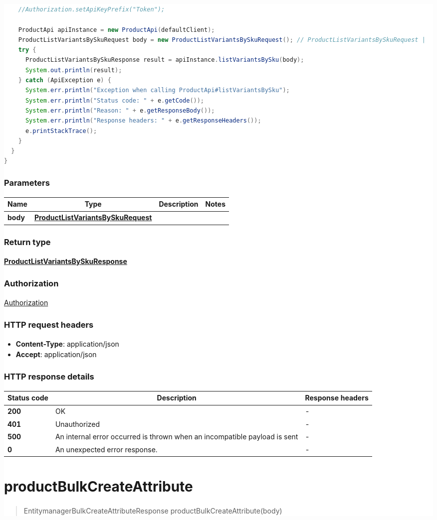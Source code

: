 ```java
    //Authorization.setApiKeyPrefix("Token");

    ProductApi apiInstance = new ProductApi(defaultClient);
    ProductListVariantsBySkuRequest body = new ProductListVariantsBySkuRequest(); // ProductListVariantsBySkuRequest | 
    try {
      ProductListVariantsBySkuResponse result = apiInstance.listVariantsBySku(body);
      System.out.println(result);
    } catch (ApiException e) {
      System.err.println("Exception when calling ProductApi#listVariantsBySku");
      System.err.println("Status code: " + e.getCode());
      System.err.println("Reason: " + e.getResponseBody());
      System.err.println("Response headers: " + e.getResponseHeaders());
      e.printStackTrace();
    }
  }
}
```

### Parameters

| Name | Type | Description  | Notes |
|------------- | ------------- | ------------- | -------------|
| **body** | [**ProductListVariantsBySkuRequest**](ProductListVariantsBySkuRequest.md)|  | |

### Return type

[**ProductListVariantsBySkuResponse**](ProductListVariantsBySkuResponse.md)

### Authorization

[Authorization](../README.md#Authorization)

### HTTP request headers

 - **Content-Type**: application/json
 - **Accept**: application/json

### HTTP response details
| Status code | Description | Response headers |
|-------------|-------------|------------------|
| **200** | OK |  -  |
| **401** | Unauthorized |  -  |
| **500** | An internal error occurred is thrown when an incompatible payload is sent |  -  |
| **0** | An unexpected error response. |  -  |

<a id="productBulkCreateAttribute"></a>
# **productBulkCreateAttribute**
> EntitymanagerBulkCreateAttributeResponse productBulkCreateAttribute(body)
